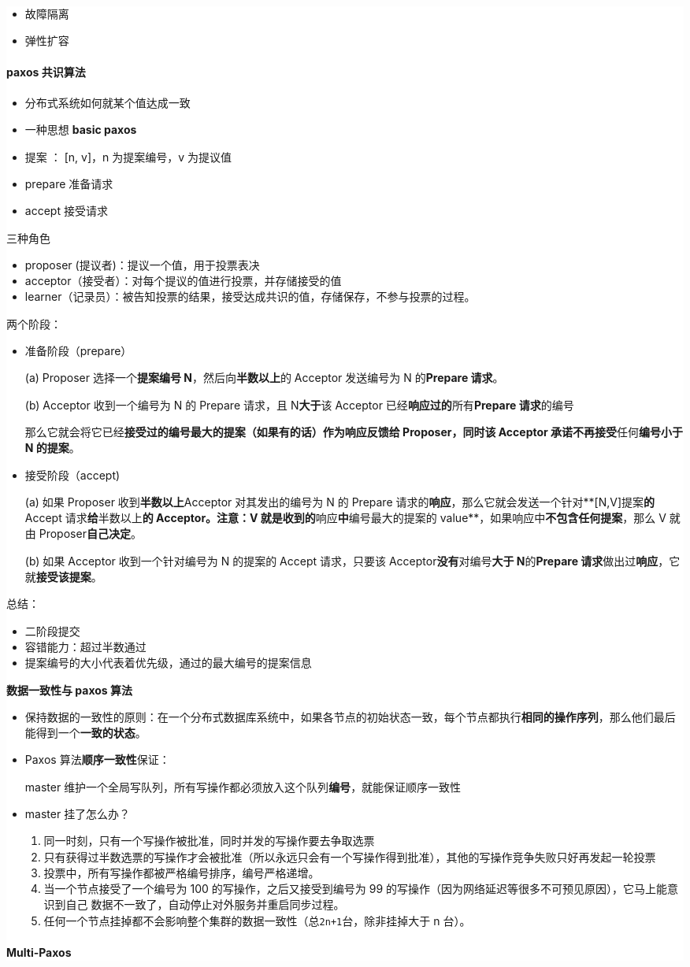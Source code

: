 - 故障隔离

- 弹性扩容

#### **paxos 共识算法**

- 分布式系统如何就某个值达成一致
- 一种思想
  **basic paxos**

- 提案 ： [n, v]，n 为提案编号，v 为提议值
- prepare 准备请求
- accept 接受请求

三种角色

- proposer (提议者)：提议一个值，用于投票表决
- acceptor（接受者）：对每个提议的值进行投票，并存储接受的值
- learner（记录员）：被告知投票的结果，接受达成共识的值，存储保存，不参与投票的过程。

两个阶段：

- 准备阶段（prepare）

  (a) Proposer 选择一个**提案编号 N**，然后向**半数以上**的 Acceptor 发送编号为 N 的**Prepare 请求**。

  (b) Acceptor 收到一个编号为 N 的 Prepare 请求，且 N**大于**该 Acceptor 已经**响应过的**所有**Prepare 请求**的编号

  那么它就会将它已经**接受过的编号最大的提案（如果有的话）**作为响应反馈给 Proposer，同时该 Acceptor 承诺**不再接受**任何**编号小于 N 的提案**。

- 接受阶段（accept)

  (a) 如果 Proposer 收到**半数以上**Acceptor 对其发出的编号为 N 的 Prepare 请求的**响应**，那么它就会发送一个针对**[N,V]提案**的**Accept 请求**给**半数以上**的 Acceptor。注意：V 就是收到的**响应**中**编号最大的提案的 value**，如果响应中**不包含任何提案**，那么 V 就由 Proposer**自己决定**。

  (b) 如果 Acceptor 收到一个针对编号为 N 的提案的 Accept 请求，只要该 Acceptor**没有**对编号**大于 N**的**Prepare 请求**做出过**响应**，它就**接受该提案**。

总结：

- 二阶段提交
- 容错能力：超过半数通过
- 提案编号的大小代表着优先级，通过的最大编号的提案信息

**数据一致性与 paxos 算法**

- 保持数据的一致性的原则：在一个分布式数据库系统中，如果各节点的初始状态一致，每个节点都执行**相同的操作序列**，那么他们最后能得到一个**一致的状态**。

- Paxos 算法**顺序一致性**保证：

  master 维护一个全局写队列，所有写操作都必须放入这个队列**编号**，就能保证顺序一致性

- master 挂了怎么办？
  1. 同一时刻，只有一个写操作被批准，同时并发的写操作要去争取选票
  2. 只有获得过半数选票的写操作才会被批准（所以永远只会有一个写操作得到批准），其他的写操作竞争失败只好再发起一轮投票
  3. 投票中，所有写操作都被严格编号排序，编号严格递增。
  4. 当一个节点接受了一个编号为 100 的写操作，之后又接受到编号为 99 的写操作（因为网络延迟等很多不可预见原因），它马上能意识到自己 数据不一致了，自动停止对外服务并重启同步过程。
  5. 任何一个节点挂掉都不会影响整个集群的数据一致性（总`2n+1`台，除非挂掉大于 n 台）。

#### **Multi-Paxos**
